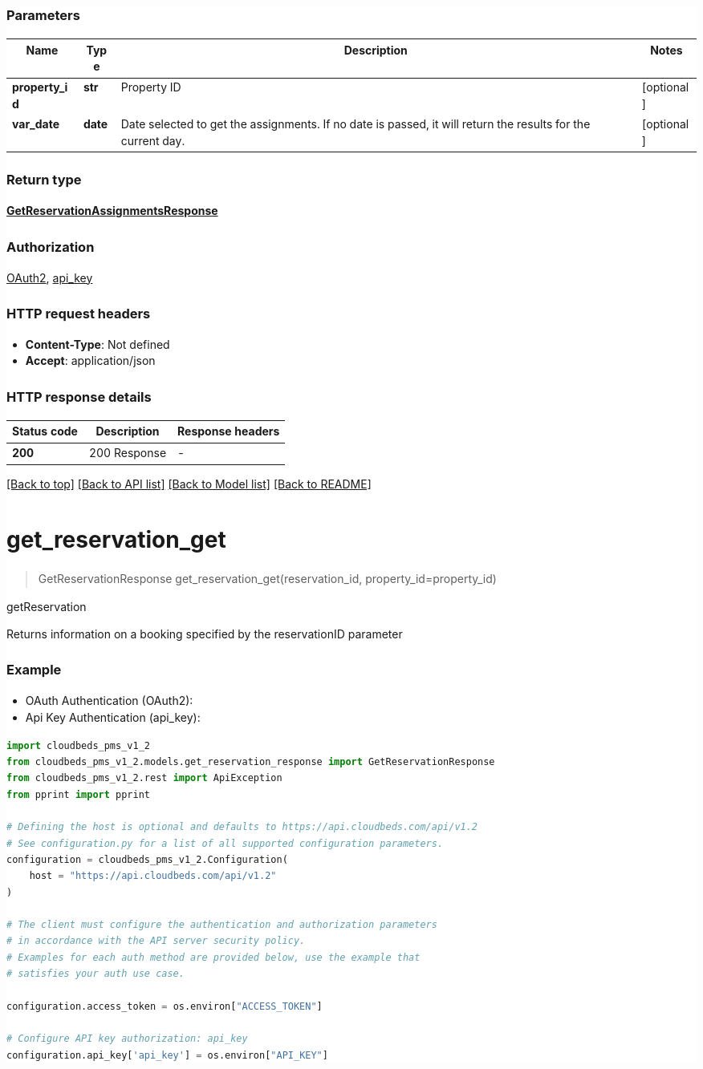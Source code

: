 

### Parameters


Name | Type | Description  | Notes
------------- | ------------- | ------------- | -------------
 **property_id** | **str**| Property ID | [optional] 
 **var_date** | **date**| Date selected to get the assignments. If no date is passed, it will return the results for the current day. | [optional] 

### Return type

[**GetReservationAssignmentsResponse**](GetReservationAssignmentsResponse.md)

### Authorization

[OAuth2](../README.md#OAuth2), [api_key](../README.md#api_key)

### HTTP request headers

 - **Content-Type**: Not defined
 - **Accept**: application/json

### HTTP response details

| Status code | Description | Response headers |
|-------------|-------------|------------------|
**200** | 200 Response |  -  |

[[Back to top]](#) [[Back to API list]](../README.md#documentation-for-api-endpoints) [[Back to Model list]](../README.md#documentation-for-models) [[Back to README]](../README.md)

# **get_reservation_get**
> GetReservationResponse get_reservation_get(reservation_id, property_id=property_id)

getReservation

Returns information on a booking specified by the reservationID parameter

### Example

* OAuth Authentication (OAuth2):
* Api Key Authentication (api_key):

```python
import cloudbeds_pms_v1_2
from cloudbeds_pms_v1_2.models.get_reservation_response import GetReservationResponse
from cloudbeds_pms_v1_2.rest import ApiException
from pprint import pprint

# Defining the host is optional and defaults to https://api.cloudbeds.com/api/v1.2
# See configuration.py for a list of all supported configuration parameters.
configuration = cloudbeds_pms_v1_2.Configuration(
    host = "https://api.cloudbeds.com/api/v1.2"
)

# The client must configure the authentication and authorization parameters
# in accordance with the API server security policy.
# Examples for each auth method are provided below, use the example that
# satisfies your auth use case.

configuration.access_token = os.environ["ACCESS_TOKEN"]

# Configure API key authorization: api_key
configuration.api_key['api_key'] = os.environ["API_KEY"]

```